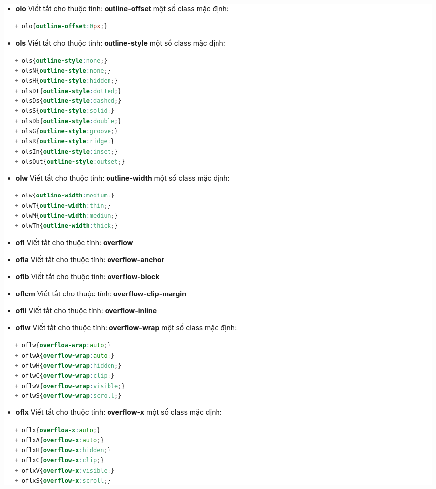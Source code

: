 - **olo** Viết tắt cho thuộc tính: **outline-offset**  một số class mặc định:

```css
   + olo{outline-offset:0px;}
```
        
- **ols** Viết tắt cho thuộc tính: **outline-style**  một số class mặc định:

```css
   + ols{outline-style:none;}
   + olsN{outline-style:none;}
   + olsH{outline-style:hidden;}
   + olsDt{outline-style:dotted;}
   + olsDs{outline-style:dashed;}
   + olsS{outline-style:solid;}
   + olsDb{outline-style:double;}
   + olsG{outline-style:groove;}
   + olsR{outline-style:ridge;}
   + olsIn{outline-style:inset;}
   + olsOut{outline-style:outset;}
```
        
- **olw** Viết tắt cho thuộc tính: **outline-width**  một số class mặc định:

```css
   + olw{outline-width:medium;}
   + olwT{outline-width:thin;}
   + olwM{outline-width:medium;}
   + olwTh{outline-width:thick;}
```
        
- **ofl** Viết tắt cho thuộc tính: **overflow** 

- **ofla** Viết tắt cho thuộc tính: **overflow-anchor** 

- **oflb** Viết tắt cho thuộc tính: **overflow-block** 

- **oflcm** Viết tắt cho thuộc tính: **overflow-clip-margin** 

- **ofli** Viết tắt cho thuộc tính: **overflow-inline** 

- **oflw** Viết tắt cho thuộc tính: **overflow-wrap**  một số class mặc định:

```css
   + oflw{overflow-wrap:auto;}
   + oflwA{overflow-wrap:auto;}
   + oflwH{overflow-wrap:hidden;}
   + oflwC{overflow-wrap:clip;}
   + oflwV{overflow-wrap:visible;}
   + oflwS{overflow-wrap:scroll;}
```
        
- **oflx** Viết tắt cho thuộc tính: **overflow-x**  một số class mặc định:

```css
   + oflx{overflow-x:auto;}
   + oflxA{overflow-x:auto;}
   + oflxH{overflow-x:hidden;}
   + oflxC{overflow-x:clip;}
   + oflxV{overflow-x:visible;}
   + oflxS{overflow-x:scroll;}
```
        